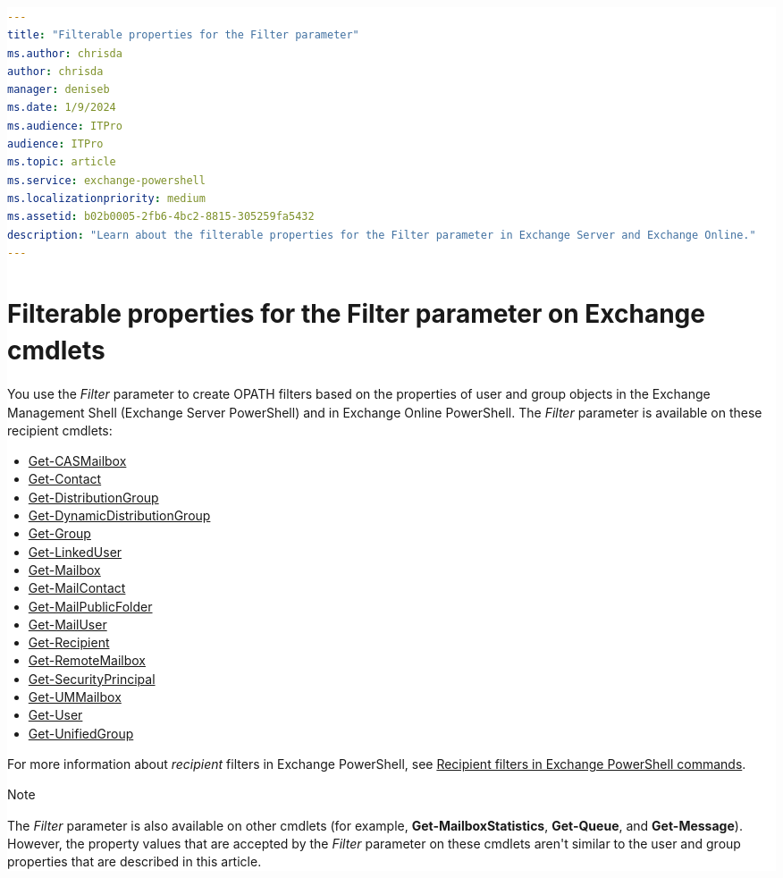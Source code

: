 ```yaml
---
title: "Filterable properties for the Filter parameter"
ms.author: chrisda
author: chrisda
manager: deniseb
ms.date: 1/9/2024
ms.audience: ITPro
audience: ITPro
ms.topic: article
ms.service: exchange-powershell
ms.localizationpriority: medium
ms.assetid: b02b0005-2fb6-4bc2-8815-305259fa5432
description: "Learn about the filterable properties for the Filter parameter in Exchange Server and Exchange Online."
---
```


# Filterable properties for the Filter parameter on Exchange cmdlets

You use the _Filter_ parameter to create OPATH filters based on the properties of user and group objects in the Exchange Management Shell (Exchange Server PowerShell) and in Exchange Online PowerShell. The _Filter_ parameter is available on these recipient cmdlets:

- [Get-CASMailbox](/powershell/module/exchangepowershell/get-casmailbox)
- [Get-Contact](/powershell/module/exchangepowershell/get-contact)
- [Get-DistributionGroup](/powershell/module/exchangepowershell/get-distributiongroup)
- [Get-DynamicDistributionGroup](/powershell/module/exchangepowershell/get-dynamicdistributiongroup)
- [Get-Group](/powershell/module/exchangepowershell/get-group)
- [Get-LinkedUser](/powershell/module/exchangepowershell/get-linkeduser)
- [Get-Mailbox](/powershell/module/exchangepowershell/get-mailbox)
- [Get-MailContact](/powershell/module/exchangepowershell/get-mailcontact)
- [Get-MailPublicFolder](/powershell/module/exchangepowershell/get-mailpublicfolder)
- [Get-MailUser](/powershell/module/exchangepowershell/get-mailuser)
- [Get-Recipient](/powershell/module/exchangepowershell/get-recipient)
- [Get-RemoteMailbox](/powershell/module/exchangepowershell/get-remotemailbox)
- [Get-SecurityPrincipal](/powershell/module/exchangepowershell/get-securityprincipal)
- [Get-UMMailbox](/powershell/module/exchangepowershell/get-ummailbox)
- [Get-User](/powershell/module/exchangepowershell/get-user)
- [Get-UnifiedGroup](/powershell/module/exchangepowershell/get-unifiedgroup)

For more information about _recipient_ filters in Exchange PowerShell, see [Recipient filters in Exchange PowerShell commands](recipient-filters.md).

> [!NOTE]
> The _Filter_ parameter is also available on other cmdlets (for example, **Get-MailboxStatistics**, **Get-Queue**, and **Get-Message**). However, the property values that are accepted by the _Filter_ parameter on these cmdlets aren't similar to the user and group properties that are described in this article.
